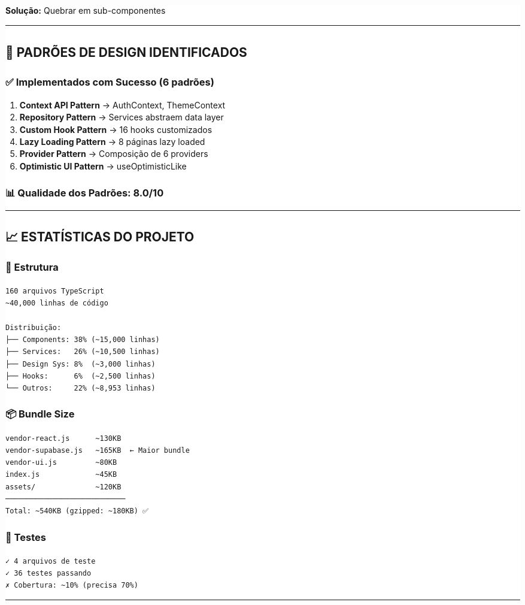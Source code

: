 **Solução:** Quebrar em sub-componentes

---

## 🎯 PADRÕES DE DESIGN IDENTIFICADOS

### ✅ Implementados com Sucesso (6 padrões)

1. **Context API Pattern** → AuthContext, ThemeContext
2. **Repository Pattern** → Services abstraem data layer
3. **Custom Hook Pattern** → 16 hooks customizados
4. **Lazy Loading Pattern** → 8 páginas lazy loaded
5. **Provider Pattern** → Composição de 6 providers
6. **Optimistic UI Pattern** → useOptimisticLike

### 📊 Qualidade dos Padrões: **8.0/10**

---

## 📈 ESTATÍSTICAS DO PROJETO

### 📁 Estrutura
```
160 arquivos TypeScript
~40,000 linhas de código

Distribuição:
├── Components: 38% (~15,000 linhas)
├── Services:   26% (~10,500 linhas)
├── Design Sys: 8%  (~3,000 linhas)
├── Hooks:      6%  (~2,500 linhas)
└── Outros:     22% (~8,953 linhas)
```

### 📦 Bundle Size
```
vendor-react.js      ~130KB
vendor-supabase.js   ~165KB  ← Maior bundle
vendor-ui.js         ~80KB
index.js             ~45KB
assets/              ~120KB
────────────────────────────
Total: ~540KB (gzipped: ~180KB) ✅
```

### 🧪 Testes
```
✓ 4 arquivos de teste
✓ 36 testes passando
✗ Cobertura: ~10% (precisa 70%)
```

---